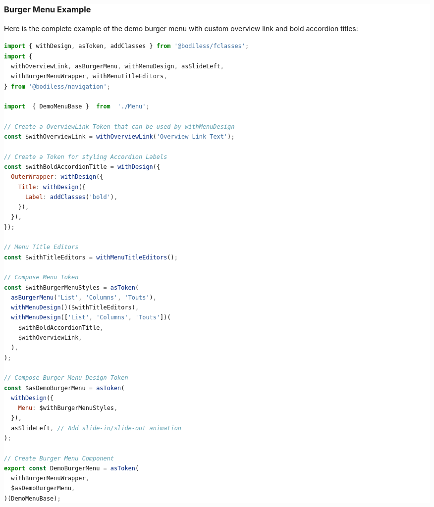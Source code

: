 
### Burger Menu Example
Here is the complete example of the demo burger menu with custom overview link and bold accordion titles:
```js
import { withDesign, asToken, addClasses } from '@bodiless/fclasses';
import {
  withOverviewLink, asBurgerMenu, withMenuDesign, asSlideLeft,
  withBurgerMenuWrapper, withMenuTitleEditors,
} from '@bodiless/navigation';

import  { DemoMenuBase }  from  './Menu';

// Create a OverviewLink Token that can be used by withMenuDesign
const $withOverviewLink = withOverviewLink('Overview Link Text');

// Create a Token for styling Accordion Labels
const $withBoldAccordionTitle = withDesign({
  OuterWrapper: withDesign({
    Title: withDesign({
      Label: addClasses('bold'),
    }),
  }),
});

// Menu Title Editors
const $withTitleEditors = withMenuTitleEditors();

// Compose Menu Token
const $withBurgerMenuStyles = asToken(
  asBurgerMenu('List', 'Columns', 'Touts'),
  withMenuDesign()($withTitleEditors),
  withMenuDesign(['List', 'Columns', 'Touts'])(
    $withBoldAccordionTitle,
    $withOverviewLink,
  ),
);

// Compose Burger Menu Design Token
const $asDemoBurgerMenu = asToken(
  withDesign({
    Menu: $withBurgerMenuStyles,
  }),
  asSlideLeft, // Add slide-in/slide-out animation
);

// Create Burger Menu Component
export const DemoBurgerMenu = asToken(
  withBurgerMenuWrapper,
  $asDemoBurgerMenu,
)(DemoMenuBase);
```